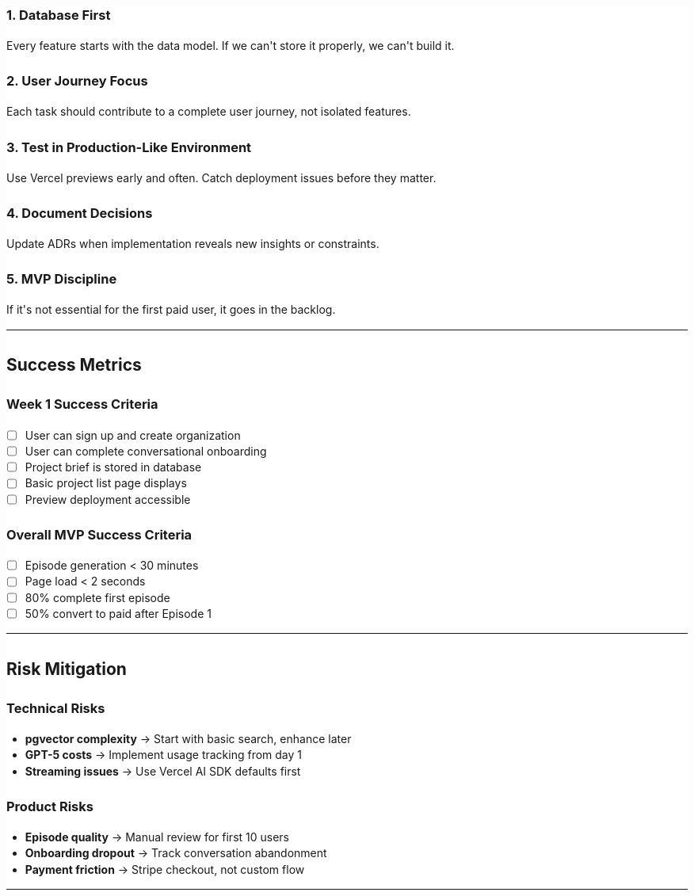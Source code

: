 ### 1. Database First
Every feature starts with the data model. If we can't store it properly, we can't build it.

### 2. User Journey Focus
Each task should contribute to a complete user journey, not isolated features.

### 3. Test in Production-Like Environment
Use Vercel previews early and often. Catch deployment issues before they matter.

### 4. Document Decisions
Update ADRs when implementation reveals new insights or constraints.

### 5. MVP Discipline
If it's not essential for the first paid user, it goes in the backlog.

---

## Success Metrics

### Week 1 Success Criteria
- [ ] User can sign up and create organization
- [ ] User can complete conversational onboarding
- [ ] Project brief is stored in database
- [ ] Basic project list page displays
- [ ] Preview deployment accessible

### Overall MVP Success Criteria
- [ ] Episode generation < 30 minutes
- [ ] Page load < 2 seconds
- [ ] 80% complete first episode
- [ ] 50% convert to paid after Episode 1

---

## Risk Mitigation

### Technical Risks
- **pgvector complexity** → Start with basic search, enhance later
- **GPT-5 costs** → Implement usage tracking from day 1
- **Streaming issues** → Use Vercel AI SDK defaults first

### Product Risks
- **Episode quality** → Manual review for first 10 users
- **Onboarding dropout** → Track conversation abandonment
- **Payment friction** → Stripe checkout, not custom flow

---
